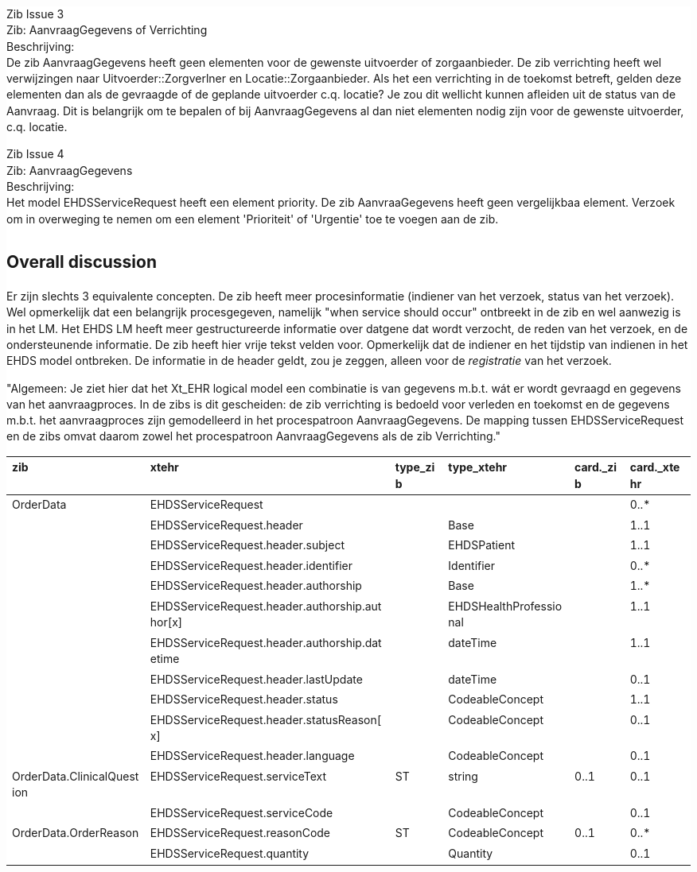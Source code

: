 Zib Issue 3  
Zib: AanvraagGegevens of Verrichting  
Beschrijving:  
De zib AanvraagGegevens heeft geen elementen voor de gewenste uitvoerder of zorgaanbieder. De zib verrichting heeft wel verwijzingen naar Uitvoerder::Zorgverlner en Locatie::Zorgaanbieder. Als het een verrichting in de toekomst betreft, gelden deze elementen dan als de gevraagde of de geplande uitvoerder c.q. locatie? Je zou dit wellicht kunnen afleiden uit de status van de Aanvraag. Dit is belangrijk om te bepalen of bij AanvraagGegevens al dan niet elementen nodig zijn voor de gewenste uitvoerder, c.q. locatie.

Zib Issue 4  
Zib: AanvraagGegevens  
Beschrijving:  
Het model EHDSServiceRequest heeft een element priority. De zib AanvraaGegevens heeft geen vergelijkbaa element. Verzoek om in overweging te nemen om een element 'Prioriteit' of 'Urgentie' toe te voegen aan de zib.

## Overall discussion
Er zijn slechts 3 equivalente concepten.
De zib heeft meer procesinformatie (indiener van het verzoek, status van het verzoek). Wel opmerkelijk dat een belangrijk procesgegeven, namelijk "when service should occur" ontbreekt in de zib en wel aanwezig is in het LM.
Het EHDS LM heeft meer gestructureerde informatie over datgene dat wordt verzocht, de reden van het verzoek, en de ondersteunende informatie. De zib heeft hier vrije tekst velden voor.
Opmerkelijk dat de indiener en het tijdstip van indienen in het EHDS model ontbreken. De informatie in de header geldt, zou je zeggen, alleen voor de _registratie_ van het verzoek.


"Algemeen:
Je ziet hier dat het Xt_EHR logical model een combinatie is van gegevens m.b.t. wát er wordt gevraagd en gegevens van het aanvraagproces.
In de zibs is dit gescheiden: de zib verrichting is bedoeld voor verleden en toekomst en de gegevens m.b.t. het aanvraagproces zijn gemodelleerd in het procespatroon AanvraagGegevens.
De mapping tussen EHDSServiceRequest en de zibs omvat daarom zowel het procespatroon AanvraagGegevens als de zib Verrichting."


| zib                                     | xtehr                                          | type_zib   | type_xtehr             | card._zib   | card._xtehr   |
|:----------------------------------------|:-----------------------------------------------|:-----------|:-----------------------|:------------|:--------------|
| OrderData                               | EHDSServiceRequest                             |            |                        |             | 0..*          |
|                                         | EHDSServiceRequest.header                      |            | Base                   |             | 1..1          |
|                                         | EHDSServiceRequest.header.subject              |            | EHDSPatient            |             | 1..1          |
|                                         | EHDSServiceRequest.header.identifier           |            | Identifier             |             | 0..*          |
|                                         | EHDSServiceRequest.header.authorship           |            | Base                   |             | 1..*          |
|                                         | EHDSServiceRequest.header.authorship.author[x] |            | EHDSHealthProfessional |             | 1..1          |
|                                         | EHDSServiceRequest.header.authorship.datetime  |            | dateTime               |             | 1..1          |
|                                         | EHDSServiceRequest.header.lastUpdate           |            | dateTime               |             | 0..1          |
|                                         | EHDSServiceRequest.header.status               |            | CodeableConcept        |             | 1..1          |
|                                         | EHDSServiceRequest.header.statusReason[x]      |            | CodeableConcept        |             | 0..1          |
|                                         | EHDSServiceRequest.header.language             |            | CodeableConcept        |             | 0..1          |
| OrderData.ClinicalQuestion              | EHDSServiceRequest.serviceText                 | ST         | string                 | 0..1        | 0..1          |
|                                         | EHDSServiceRequest.serviceCode                 |            | CodeableConcept        |             | 0..1          |
| OrderData.OrderReason                   | EHDSServiceRequest.reasonCode                  | ST         | CodeableConcept        | 0..1        | 0..*          |
|                                         | EHDSServiceRequest.quantity                    |            | Quantity               |             | 0..1          |